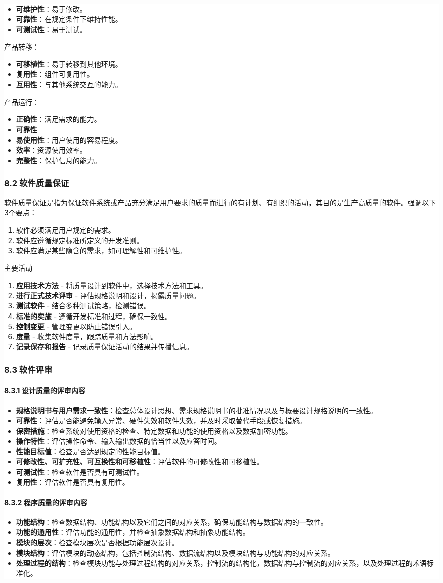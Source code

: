 - **可维护性**：易于修改。
- **可靠性**：在规定条件下维持性能。
- **可测试性**：易于测试。

产品转移：

- **可移植性**：易于转移到其他环境。
- **复用性**：组件可复用性。
- **互用性**：与其他系统交互的能力。

产品运行：

- **正确性**：满足需求的能力。
- **可靠性**
- **易使用性**：用户使用的容易程度。
- **效率**：资源使用效率。
- **完整性**：保护信息的能力。

### 8.2 软件质量保证

软件质量保证是指为保证软件系统或产品充分满足用户要求的质量而进行的有计划、有组织的活动，其目的是生产高质量的软件。强调以下3个要点：

1. 软件必须满足用户规定的需求。
2. 软件应遵循规定标准所定义的开发准则。
3. 软件应满足某些隐含的需求，如可理解性和可维护性。

主要活动

1. **应用技术方法** - 将质量设计到软件中，选择技术方法和工具。
2. **进行正式技术评审**   - 评估规格说明和设计，揭露质量问题。
3. **测试软件**   - 结合多种测试策略，检测错误。
4. **标准的实施**   - 遵循开发标准和过程，确保一致性。
5. **控制变更**   - 管理变更以防止错误引入。
6. **度量**   - 收集软件度量，跟踪质量和方法影响。
7. **记录保存和报告**   - 记录质量保证活动的结果并传播信息。

### 8.3 软件评审

#### 8.3.1 设计质量的评审内容

- **规格说明书与用户需求一致性**：检查总体设计思想、需求规格说明书的批准情况以及与概要设计规格说明的一致性。
- **可靠性**：评估是否能避免输入异常、硬件失效和软件失效，并及时采取替代手段或恢复措施。
- **保密措施**：检查系统对使用资格的检查、特定数据和功能的使用资格以及数据加密功能。
- **操作特性**：评估操作命令、输入输出数据的恰当性以及应答时间。
- **性能目标值**：检查是否达到规定的性能目标值。
- **可修改性、可扩充性、可互换性和可移植性**：评估软件的可修改性和可移植性。
- **可测试性**：检查软件是否具有可测试性。
- **复用性**：评估软件是否具有复用性。

#### 8.3.2 程序质量的评审内容

- **功能结构**：检查数据结构、功能结构以及它们之间的对应关系，确保功能结构与数据结构的一致性。
- **功能的通用性**：评估功能的通用性，并检查抽象数据结构和抽象功能结构。
- **模块的层次**：检查模块层次是否根据功能层次设计。
- **模块结构**：评估模块的动态结构，包括控制流结构、数据流结构以及模块结构与功能结构的对应关系。
- **处理过程的结构**：检查模块功能与处理过程结构的对应关系，控制流的结构化，数据结构与控制流的对应关系，以及处理过程的术语标准化。
